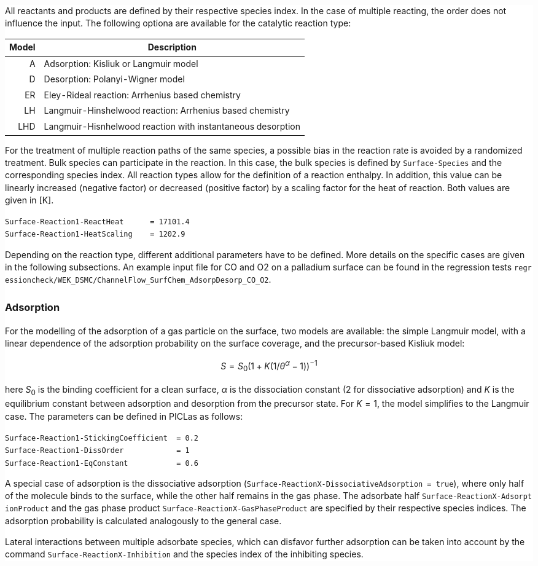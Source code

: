 All reactants and products are defined by their respective species index. In the case of multiple reacting, the order does not influence the input. The following optiona are available for the catalytic reaction type:

|   Model   |                                   Description                   |
|   ----:   | -------------------------------------------------               |
|     A     | Adsorption: Kisliuk or Langmuir model                           |
|     D     | Desorption: Polanyi-Wigner model                                |
|    ER     | Eley-Rideal reaction: Arrhenius based chemistry                 |
|    LH     | Langmuir-Hinshelwood reaction: Arrhenius based chemistry        |
|    LHD    | Langmuir-Hisnhelwood reaction with instantaneous desorption     |

For the treatment of multiple reaction paths of the same species, a possible bias in the reaction rate is avoided by a randomized treatment. Bulk species can participate in the reaction. In this case, the bulk species is defined by `Surface-Species` and the corresponding species index. All reaction types allow for the definition of a reaction enthalpy. In addition, this value can be linearly increased (negative factor) or decreased (positive factor) by a scaling factor for the heat of reaction. Both values are given in [K].
   
    Surface-Reaction1-ReactHeat      = 17101.4     
    Surface-Reaction1-HeatScaling    = 1202.9
   
Depending on the reaction type, different additional parameters have to be defined. More details on the specific cases are given in the following subsections. An example input file for CO and O2 on a palladium surface can be found in the regression tests `regressioncheck/WEK_DSMC/ChannelFlow_SurfChem_AdsorpDesorp_CO_O2`.

### Adsorption

For the modelling of the adsorption of a gas particle on the surface, two models are available: the simple Langmuir model, with a linear dependence of the adsorption probability on the surface coverage, and the precursor-based Kisliuk model:

$$ S = S_0 (1 + K (1/\theta^{\alpha} - 1))^{-1}$$ 

here $S_0$ is the binding coefficient for a clean surface, $\alpha$ is the dissociation constant (2 for dissociative adsorption) and $K$ is the equilibrium constant between adsorption and desorption from the precursor state. For $K = 1$, the model simplifies to the Langmuir case. The parameters can be defined in PICLas as follows:

    Surface-Reaction1-StickingCoefficient  = 0.2
    Surface-Reaction1-DissOrder            = 1
    Surface-Reaction1-EqConstant           = 0.6
   
A special case of adsorption is the dissociative adsorption (`Surface-ReactionX-DissociativeAdsorption = true`), where only half of the molecule binds to the surface, while the other half remains in the gas phase. The adsorbate half `Surface-ReactionX-AdsorptionProduct` and the gas phase product `Surface-ReactionX-GasPhaseProduct` are specified by their respective species indices. The adsorption probability is calculated analogously to the general case.

Lateral interactions between multiple adsorbate species, which can disfavor further adsorption can be taken into account by the command `Surface-ReactionX-Inhibition` and the species index of the inhibiting species. 
